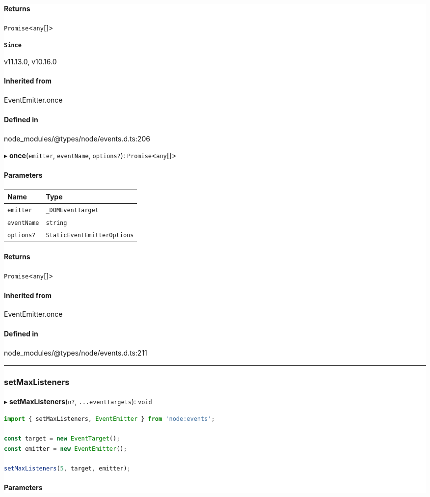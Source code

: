 #### Returns

`Promise`\<`any`[]\>

**`Since`**

v11.13.0, v10.16.0

#### Inherited from

EventEmitter.once

#### Defined in

node_modules/@types/node/events.d.ts:206

▸ **once**(`emitter`, `eventName`, `options?`): `Promise`\<`any`[]\>

#### Parameters

| Name | Type |
| :------ | :------ |
| `emitter` | `_DOMEventTarget` |
| `eventName` | `string` |
| `options?` | `StaticEventEmitterOptions` |

#### Returns

`Promise`\<`any`[]\>

#### Inherited from

EventEmitter.once

#### Defined in

node_modules/@types/node/events.d.ts:211

___

### setMaxListeners

▸ **setMaxListeners**(`n?`, `...eventTargets`): `void`

```js
import { setMaxListeners, EventEmitter } from 'node:events';

const target = new EventTarget();
const emitter = new EventEmitter();

setMaxListeners(5, target, emitter);
```

#### Parameters
